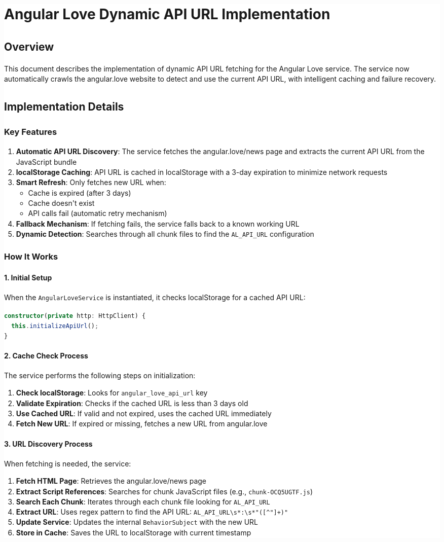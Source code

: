 # Angular Love Dynamic API URL Implementation

## Overview
This document describes the implementation of dynamic API URL fetching for the Angular Love service. The service now automatically crawls the angular.love website to detect and use the current API URL, with intelligent caching and failure recovery.

## Implementation Details

### Key Features
1. **Automatic API URL Discovery**: The service fetches the angular.love/news page and extracts the current API URL from the JavaScript bundle
2. **localStorage Caching**: API URL is cached in localStorage with a 3-day expiration to minimize network requests
3. **Smart Refresh**: Only fetches new URL when:
   - Cache is expired (after 3 days)
   - Cache doesn't exist
   - API calls fail (automatic retry mechanism)
4. **Fallback Mechanism**: If fetching fails, the service falls back to a known working URL
5. **Dynamic Detection**: Searches through all chunk files to find the `AL_API_URL` configuration

### How It Works

#### 1. Initial Setup
When the `AngularLoveService` is instantiated, it checks localStorage for a cached API URL:

```typescript
constructor(private http: HttpClient) {
  this.initializeApiUrl();
}
```

#### 2. Cache Check Process
The service performs the following steps on initialization:

1. **Check localStorage**: Looks for `angular_love_api_url` key
2. **Validate Expiration**: Checks if the cached URL is less than 3 days old
3. **Use Cached URL**: If valid and not expired, uses the cached URL immediately
4. **Fetch New URL**: If expired or missing, fetches a new URL from angular.love

#### 3. URL Discovery Process
When fetching is needed, the service:

1. **Fetch HTML Page**: Retrieves the angular.love/news page
2. **Extract Script References**: Searches for chunk JavaScript files (e.g., `chunk-OCQ5UGTF.js`)
3. **Search Each Chunk**: Iterates through each chunk file looking for `AL_API_URL`
4. **Extract URL**: Uses regex pattern to find the API URL: `AL_API_URL\s*:\s*"([^"]+)"`
5. **Update Service**: Updates the internal `BehaviorSubject` with the new URL
6. **Store in Cache**: Saves the URL to localStorage with current timestamp
